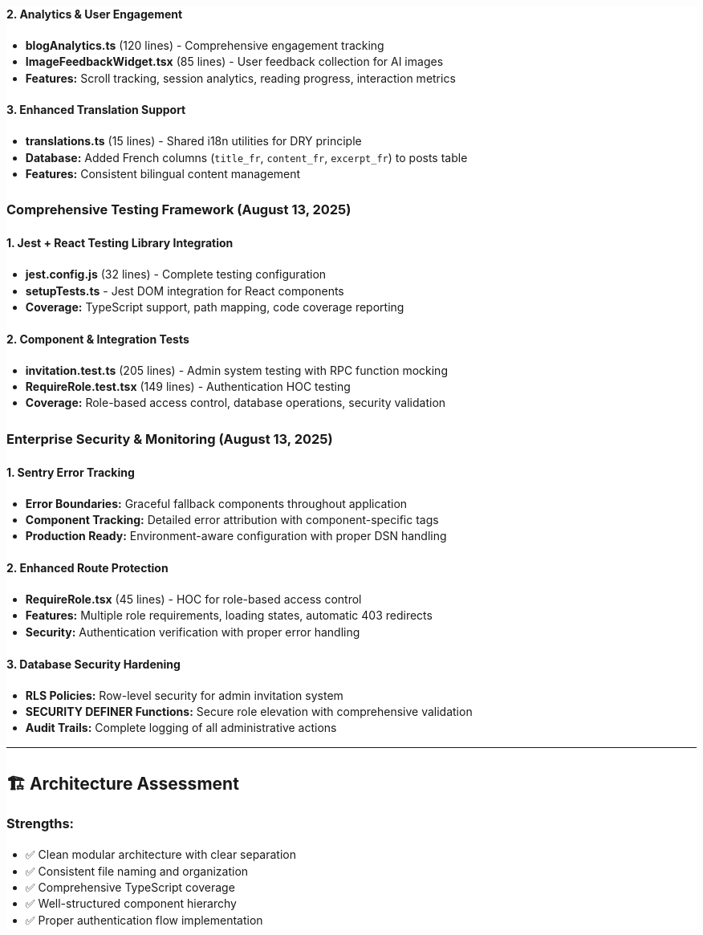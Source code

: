 #### 2. **Analytics & User Engagement**
- **blogAnalytics.ts** (120 lines) - Comprehensive engagement tracking
- **ImageFeedbackWidget.tsx** (85 lines) - User feedback collection for AI images
- **Features:** Scroll tracking, session analytics, reading progress, interaction metrics

#### 3. **Enhanced Translation Support**
- **translations.ts** (15 lines) - Shared i18n utilities for DRY principle
- **Database:** Added French columns (`title_fr`, `content_fr`, `excerpt_fr`) to posts table
- **Features:** Consistent bilingual content management

### **Comprehensive Testing Framework (August 13, 2025)**

#### 1. **Jest + React Testing Library Integration**
- **jest.config.js** (32 lines) - Complete testing configuration
- **setupTests.ts** - Jest DOM integration for React components
- **Coverage:** TypeScript support, path mapping, code coverage reporting

#### 2. **Component & Integration Tests**
- **invitation.test.ts** (205 lines) - Admin system testing with RPC function mocking
- **RequireRole.test.tsx** (149 lines) - Authentication HOC testing
- **Coverage:** Role-based access control, database operations, security validation

### **Enterprise Security & Monitoring (August 13, 2025)**

#### 1. **Sentry Error Tracking**
- **Error Boundaries:** Graceful fallback components throughout application
- **Component Tracking:** Detailed error attribution with component-specific tags
- **Production Ready:** Environment-aware configuration with proper DSN handling

#### 2. **Enhanced Route Protection**
- **RequireRole.tsx** (45 lines) - HOC for role-based access control
- **Features:** Multiple role requirements, loading states, automatic 403 redirects
- **Security:** Authentication verification with proper error handling

#### 3. **Database Security Hardening**
- **RLS Policies:** Row-level security for admin invitation system
- **SECURITY DEFINER Functions:** Secure role elevation with comprehensive validation
- **Audit Trails:** Complete logging of all administrative actions

---

## 🏗️ Architecture Assessment

### **Strengths:**
- ✅ Clean modular architecture with clear separation
- ✅ Consistent file naming and organization
- ✅ Comprehensive TypeScript coverage
- ✅ Well-structured component hierarchy
- ✅ Proper authentication flow implementation
